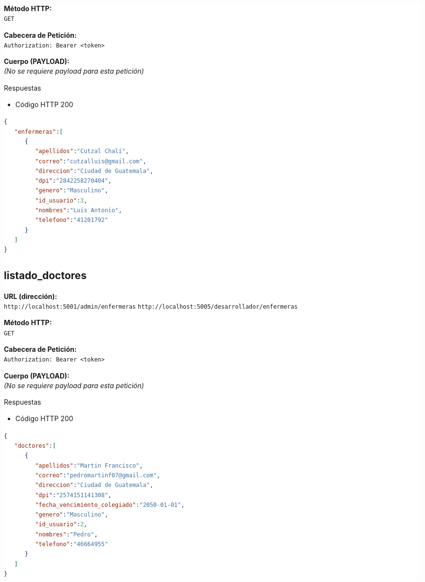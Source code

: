 **Método HTTP:**  
`GET`

**Cabecera de Petición:**  
`Authorization: Bearer <token>`

**Cuerpo (PAYLOAD):**  
*(No se requiere payload para esta petición)*

Respuestas
- Código HTTP 200

```json
{
   "enfermeras":[
      {
         "apellidos":"Cutzal Chalí",
         "correo":"cutzalluis@gmail.com",
         "direccion":"Ciudad de Guatemala",
         "dpi":"2842258270404",
         "genero":"Masculino",
         "id_usuario":3,
         "nombres":"Luis Antonio",
         "telefono":"41201792"
      }
   ]
}
```

## listado_doctores
**URL (dirección):**  
`http://localhost:5001/admin/enfermeras`
`http://localhost:5005/desarrollador/enfermeras`

**Método HTTP:**  
`GET`

**Cabecera de Petición:**  
`Authorization: Bearer <token>`

**Cuerpo (PAYLOAD):**  
*(No se requiere payload para esta petición)*

Respuestas
- Código HTTP 200

```json
{
   "doctores":[
      {
         "apellidos":"Martin Francisco",
         "correo":"pedromartinf07@gmail.com",
         "direccion":"Ciudad de Guatemala",
         "dpi":"2574151141308",
         "fecha_vencimiento_colegiado":"2050-01-01",
         "genero":"Masculino",
         "id_usuario":2,
         "nombres":"Pedro",
         "telefono":"46664955"
      }
   ]
}
```
